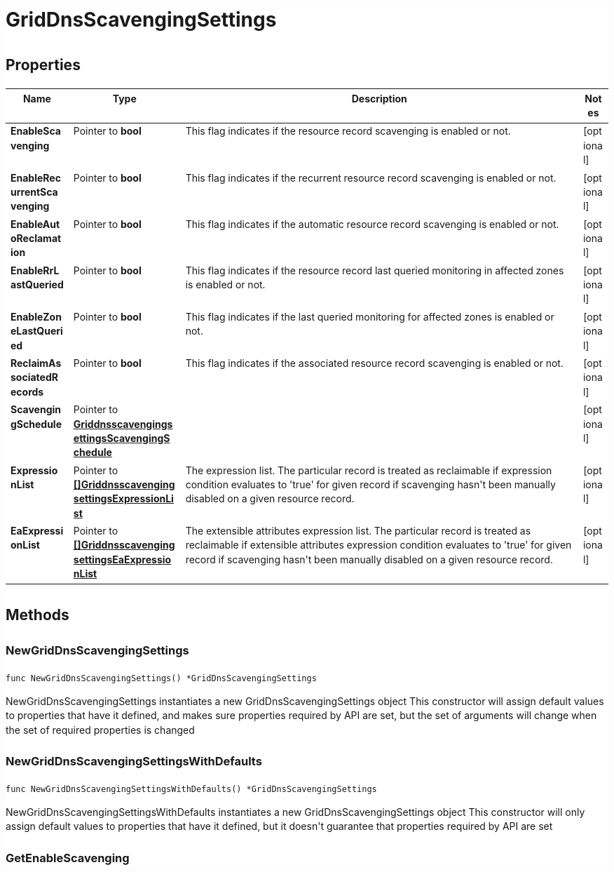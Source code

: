 # GridDnsScavengingSettings

## Properties

Name | Type | Description | Notes
------------ | ------------- | ------------- | -------------
**EnableScavenging** | Pointer to **bool** | This flag indicates if the resource record scavenging is enabled or not. | [optional] 
**EnableRecurrentScavenging** | Pointer to **bool** | This flag indicates if the recurrent resource record scavenging is enabled or not. | [optional] 
**EnableAutoReclamation** | Pointer to **bool** | This flag indicates if the automatic resource record scavenging is enabled or not. | [optional] 
**EnableRrLastQueried** | Pointer to **bool** | This flag indicates if the resource record last queried monitoring in affected zones is enabled or not. | [optional] 
**EnableZoneLastQueried** | Pointer to **bool** | This flag indicates if the last queried monitoring for affected zones is enabled or not. | [optional] 
**ReclaimAssociatedRecords** | Pointer to **bool** | This flag indicates if the associated resource record scavenging is enabled or not. | [optional] 
**ScavengingSchedule** | Pointer to [**GriddnsscavengingsettingsScavengingSchedule**](GriddnsscavengingsettingsScavengingSchedule.md) |  | [optional] 
**ExpressionList** | Pointer to [**[]GriddnsscavengingsettingsExpressionList**](GriddnsscavengingsettingsExpressionList.md) | The expression list. The particular record is treated as reclaimable if expression condition evaluates to &#39;true&#39; for given record if scavenging hasn&#39;t been manually disabled on a given resource record. | [optional] 
**EaExpressionList** | Pointer to [**[]GriddnsscavengingsettingsEaExpressionList**](GriddnsscavengingsettingsEaExpressionList.md) | The extensible attributes expression list. The particular record is treated as reclaimable if extensible attributes expression condition evaluates to &#39;true&#39; for given record if scavenging hasn&#39;t been manually disabled on a given resource record. | [optional] 

## Methods

### NewGridDnsScavengingSettings

`func NewGridDnsScavengingSettings() *GridDnsScavengingSettings`

NewGridDnsScavengingSettings instantiates a new GridDnsScavengingSettings object
This constructor will assign default values to properties that have it defined,
and makes sure properties required by API are set, but the set of arguments
will change when the set of required properties is changed

### NewGridDnsScavengingSettingsWithDefaults

`func NewGridDnsScavengingSettingsWithDefaults() *GridDnsScavengingSettings`

NewGridDnsScavengingSettingsWithDefaults instantiates a new GridDnsScavengingSettings object
This constructor will only assign default values to properties that have it defined,
but it doesn't guarantee that properties required by API are set

### GetEnableScavenging
